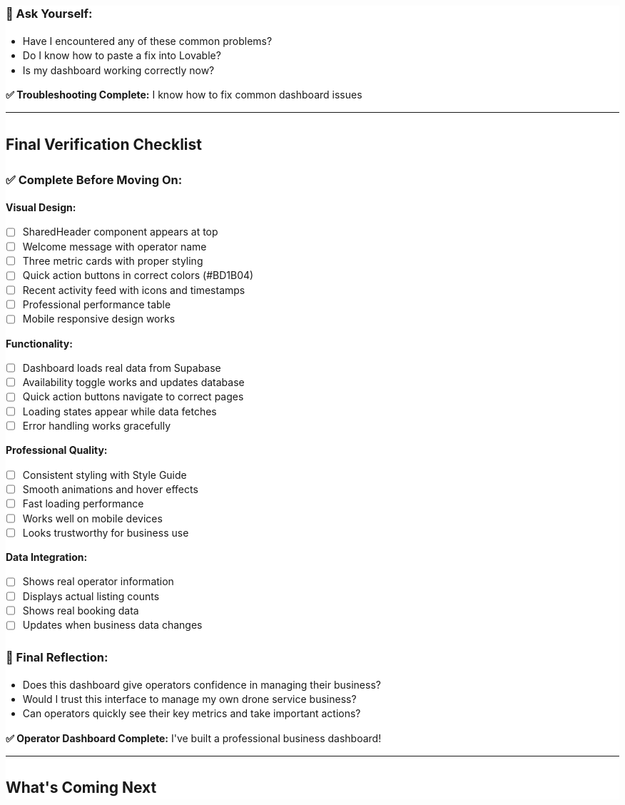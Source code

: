 ### 📝 Ask Yourself:
- Have I encountered any of these common problems?
- Do I know how to paste a fix into Lovable?
- Is my dashboard working correctly now?

**✅ Troubleshooting Complete:** I know how to fix common dashboard issues

---

## Final Verification Checklist

### ✅ Complete Before Moving On:

**Visual Design:**
- [ ] SharedHeader component appears at top
- [ ] Welcome message with operator name
- [ ] Three metric cards with proper styling
- [ ] Quick action buttons in correct colors (#BD1B04)
- [ ] Recent activity feed with icons and timestamps
- [ ] Professional performance table
- [ ] Mobile responsive design works

**Functionality:**
- [ ] Dashboard loads real data from Supabase
- [ ] Availability toggle works and updates database
- [ ] Quick action buttons navigate to correct pages
- [ ] Loading states appear while data fetches
- [ ] Error handling works gracefully

**Professional Quality:**
- [ ] Consistent styling with Style Guide
- [ ] Smooth animations and hover effects
- [ ] Fast loading performance
- [ ] Works well on mobile devices
- [ ] Looks trustworthy for business use

**Data Integration:**
- [ ] Shows real operator information
- [ ] Displays actual listing counts
- [ ] Shows real booking data
- [ ] Updates when business data changes

### 📝 Final Reflection:
- Does this dashboard give operators confidence in managing their business?
- Would I trust this interface to manage my own drone service business?
- Can operators quickly see their key metrics and take important actions?

**✅ Operator Dashboard Complete:** I've built a professional business dashboard!

---

## What's Coming Next
